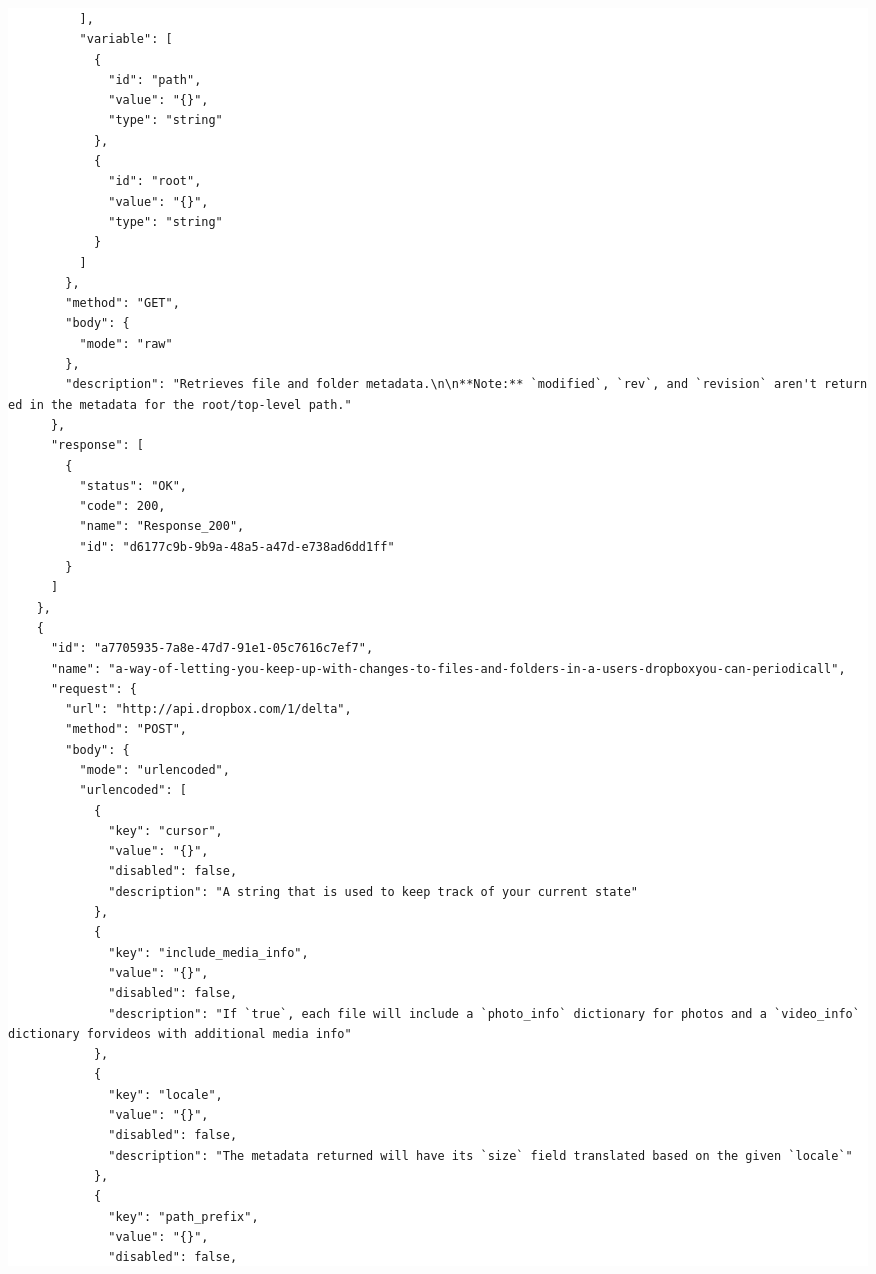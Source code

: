               ],
              "variable": [
                {
                  "id": "path",
                  "value": "{}",
                  "type": "string"
                },
                {
                  "id": "root",
                  "value": "{}",
                  "type": "string"
                }
              ]
            },
            "method": "GET",
            "body": {
              "mode": "raw"
            },
            "description": "Retrieves file and folder metadata.\n\n**Note:** `modified`, `rev`, and `revision` aren't returned in the metadata for the root/top-level path."
          },
          "response": [
            {
              "status": "OK",
              "code": 200,
              "name": "Response_200",
              "id": "d6177c9b-9b9a-48a5-a47d-e738ad6dd1ff"
            }
          ]
        },
        {
          "id": "a7705935-7a8e-47d7-91e1-05c7616c7ef7",
          "name": "a-way-of-letting-you-keep-up-with-changes-to-files-and-folders-in-a-users-dropboxyou-can-periodicall",
          "request": {
            "url": "http://api.dropbox.com/1/delta",
            "method": "POST",
            "body": {
              "mode": "urlencoded",
              "urlencoded": [
                {
                  "key": "cursor",
                  "value": "{}",
                  "disabled": false,
                  "description": "A string that is used to keep track of your current state"
                },
                {
                  "key": "include_media_info",
                  "value": "{}",
                  "disabled": false,
                  "description": "If `true`, each file will include a `photo_info` dictionary for photos and a `video_info` dictionary forvideos with additional media info"
                },
                {
                  "key": "locale",
                  "value": "{}",
                  "disabled": false,
                  "description": "The metadata returned will have its `size` field translated based on the given `locale`"
                },
                {
                  "key": "path_prefix",
                  "value": "{}",
                  "disabled": false,